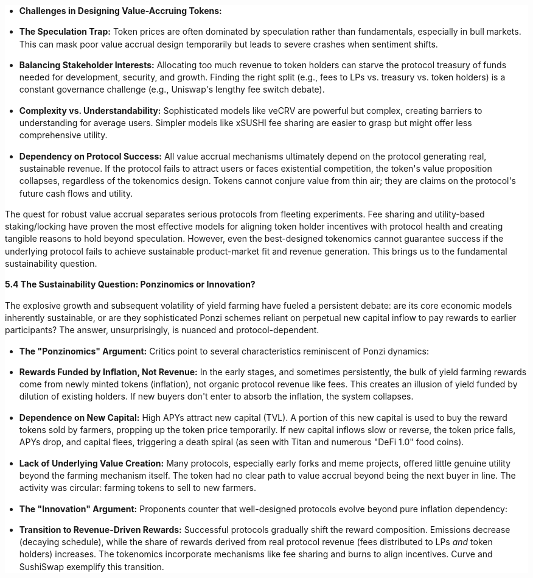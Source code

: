 *   **Challenges in Designing Value-Accruing Tokens:**

*   **The Speculation Trap:** Token prices are often dominated by speculation rather than fundamentals, especially in bull markets. This can mask poor value accrual design temporarily but leads to severe crashes when sentiment shifts.

*   **Balancing Stakeholder Interests:** Allocating too much revenue to token holders can starve the protocol treasury of funds needed for development, security, and growth. Finding the right split (e.g., fees to LPs vs. treasury vs. token holders) is a constant governance challenge (e.g., Uniswap's lengthy fee switch debate).

*   **Complexity vs. Understandability:** Sophisticated models like veCRV are powerful but complex, creating barriers to understanding for average users. Simpler models like xSUSHI fee sharing are easier to grasp but might offer less comprehensive utility.

*   **Dependency on Protocol Success:** All value accrual mechanisms ultimately depend on the protocol generating real, sustainable revenue. If the protocol fails to attract users or faces existential competition, the token's value proposition collapses, regardless of the tokenomics design. Tokens cannot conjure value from thin air; they are claims on the protocol's future cash flows and utility.

The quest for robust value accrual separates serious protocols from fleeting experiments. Fee sharing and utility-based staking/locking have proven the most effective models for aligning token holder incentives with protocol health and creating tangible reasons to hold beyond speculation. However, even the best-designed tokenomics cannot guarantee success if the underlying protocol fails to achieve sustainable product-market fit and revenue generation. This brings us to the fundamental sustainability question.

**5.4 The Sustainability Question: Ponzinomics or Innovation?**

The explosive growth and subsequent volatility of yield farming have fueled a persistent debate: are its core economic models inherently sustainable, or are they sophisticated Ponzi schemes reliant on perpetual new capital inflow to pay rewards to earlier participants? The answer, unsurprisingly, is nuanced and protocol-dependent.

*   **The "Ponzinomics" Argument:** Critics point to several characteristics reminiscent of Ponzi dynamics:

*   **Rewards Funded by Inflation, Not Revenue:** In the early stages, and sometimes persistently, the bulk of yield farming rewards come from newly minted tokens (inflation), not organic protocol revenue like fees. This creates an illusion of yield funded by dilution of existing holders. If new buyers don't enter to absorb the inflation, the system collapses.

*   **Dependence on New Capital:** High APYs attract new capital (TVL). A portion of this new capital is used to buy the reward tokens sold by farmers, propping up the token price temporarily. If new capital inflows slow or reverse, the token price falls, APYs drop, and capital flees, triggering a death spiral (as seen with Titan and numerous "DeFi 1.0" food coins).

*   **Lack of Underlying Value Creation:** Many protocols, especially early forks and meme projects, offered little genuine utility beyond the farming mechanism itself. The token had no clear path to value accrual beyond being the next buyer in line. The activity was circular: farming tokens to sell to new farmers.

*   **The "Innovation" Argument:** Proponents counter that well-designed protocols evolve beyond pure inflation dependency:

*   **Transition to Revenue-Driven Rewards:** Successful protocols gradually shift the reward composition. Emissions decrease (decaying schedule), while the share of rewards derived from real protocol revenue (fees distributed to LPs *and* token holders) increases. The tokenomics incorporate mechanisms like fee sharing and burns to align incentives. Curve and SushiSwap exemplify this transition.
